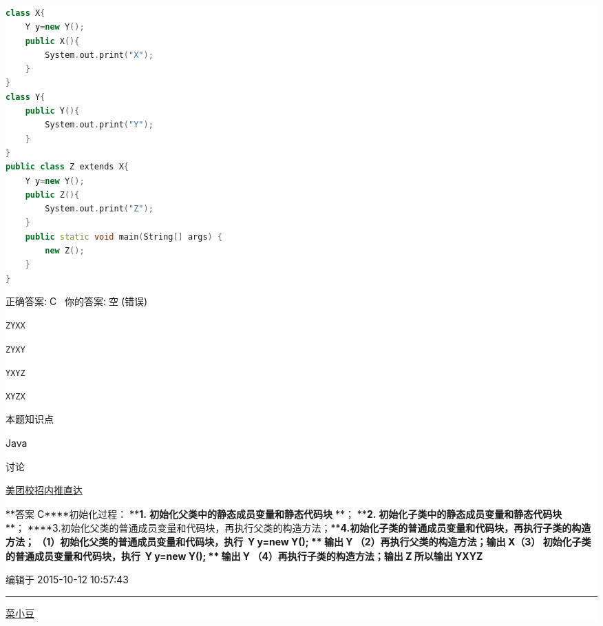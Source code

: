 ```cpp
class X{
	Y y=new Y();
	public X(){
		System.out.print("X");
	}
}
class Y{
	public Y(){
		System.out.print("Y");
	}
}
public class Z extends X{
	Y y=new Y();
	public Z(){
		System.out.print("Z");
	}
	public static void main(String[] args) {
		new Z();
	}
}
```

正确答案: C   你的答案: 空 (错误)

```cpp
ZYXX
```

```cpp
ZYXY
```

```cpp
YXYZ
```

```cpp
XYZX
```

本题知识点

Java

讨论

[美团校招内推直达](https://www.nowcoder.com/profile/458054)

**答案 C****初始化过程： ****1.** **初始化父类中的静态成员变量和静态代码块** **； ****2.** **初始化子类中的静态成员变量和静态代码块** **； ****3.初始化父类的普通成员变量和代码块，再执行父类的构造方法；****4.初始化子类的普通成员变量和代码块，再执行子类的构造方法； ****（1）初始化父类的普通成员变量和代码块，执行  Y y=new** **Y();** ** 输出 Y ****（2）再执行父类的构造方法；输出 X****（3）** **初始化子类的普通成员变量和代码块，执行  Y y=new**  **Y();** ** 输出 Y ****（4）再执行子类的构造方法；输出 Z**** 所以输出 YXYZ**

编辑于 2015-10-12 10:57:43

* * *

[菜小豆](https://www.nowcoder.com/profile/134784)
